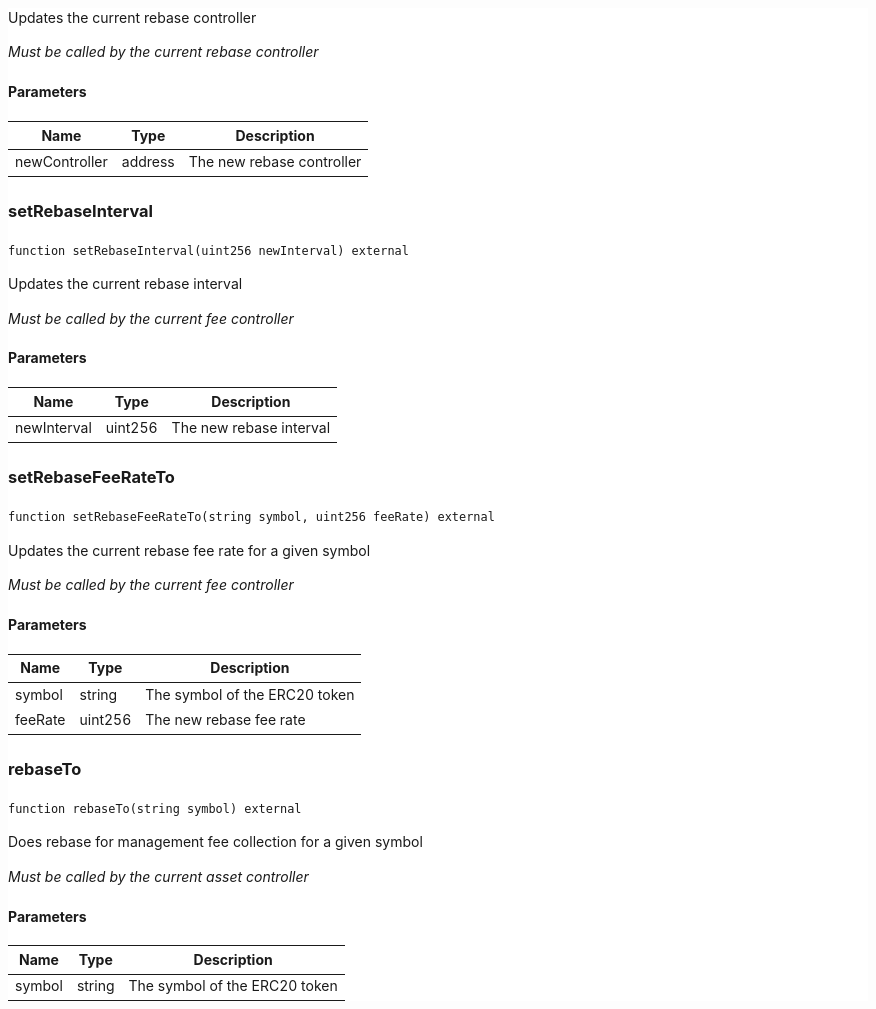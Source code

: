 Updates the current rebase controller

_Must be called by the current rebase controller_

#### Parameters

| Name | Type | Description |
| ---- | ---- | ----------- |
| newController | address | The new rebase controller |

### setRebaseInterval

```solidity
function setRebaseInterval(uint256 newInterval) external
```

Updates the current rebase interval

_Must be called by the current fee controller_

#### Parameters

| Name | Type | Description |
| ---- | ---- | ----------- |
| newInterval | uint256 | The new rebase interval |

### setRebaseFeeRateTo

```solidity
function setRebaseFeeRateTo(string symbol, uint256 feeRate) external
```

Updates the current rebase fee rate for a given symbol

_Must be called by the current fee controller_

#### Parameters

| Name | Type | Description |
| ---- | ---- | ----------- |
| symbol | string | The symbol of the ERC20 token |
| feeRate | uint256 | The new rebase fee rate |

### rebaseTo

```solidity
function rebaseTo(string symbol) external
```

Does rebase for management fee collection for a given symbol

_Must be called by the current asset controller_

#### Parameters

| Name | Type | Description |
| ---- | ---- | ----------- |
| symbol | string | The symbol of the ERC20 token |
